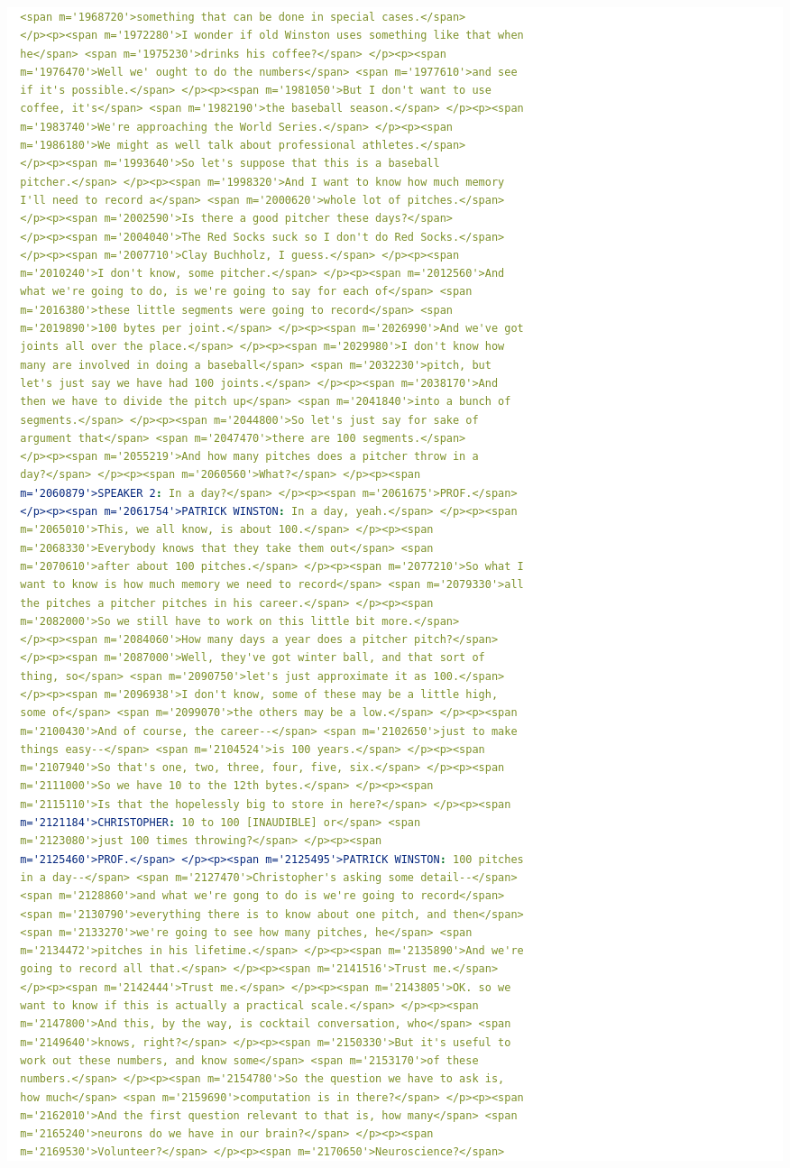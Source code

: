```yaml
  <span m='1968720'>something that can be done in special cases.</span>
  </p><p><span m='1972280'>I wonder if old Winston uses something like that when
  he</span> <span m='1975230'>drinks his coffee?</span> </p><p><span
  m='1976470'>Well we' ought to do the numbers</span> <span m='1977610'>and see
  if it's possible.</span> </p><p><span m='1981050'>But I don't want to use
  coffee, it's</span> <span m='1982190'>the baseball season.</span> </p><p><span
  m='1983740'>We're approaching the World Series.</span> </p><p><span
  m='1986180'>We might as well talk about professional athletes.</span>
  </p><p><span m='1993640'>So let's suppose that this is a baseball
  pitcher.</span> </p><p><span m='1998320'>And I want to know how much memory
  I'll need to record a</span> <span m='2000620'>whole lot of pitches.</span>
  </p><p><span m='2002590'>Is there a good pitcher these days?</span>
  </p><p><span m='2004040'>The Red Socks suck so I don't do Red Socks.</span>
  </p><p><span m='2007710'>Clay Buchholz, I guess.</span> </p><p><span
  m='2010240'>I don't know, some pitcher.</span> </p><p><span m='2012560'>And
  what we're going to do, is we're going to say for each of</span> <span
  m='2016380'>these little segments were going to record</span> <span
  m='2019890'>100 bytes per joint.</span> </p><p><span m='2026990'>And we've got
  joints all over the place.</span> </p><p><span m='2029980'>I don't know how
  many are involved in doing a baseball</span> <span m='2032230'>pitch, but
  let's just say we have had 100 joints.</span> </p><p><span m='2038170'>And
  then we have to divide the pitch up</span> <span m='2041840'>into a bunch of
  segments.</span> </p><p><span m='2044800'>So let's just say for sake of
  argument that</span> <span m='2047470'>there are 100 segments.</span>
  </p><p><span m='2055219'>And how many pitches does a pitcher throw in a
  day?</span> </p><p><span m='2060560'>What?</span> </p><p><span
  m='2060879'>SPEAKER 2: In a day?</span> </p><p><span m='2061675'>PROF.</span>
  </p><p><span m='2061754'>PATRICK WINSTON: In a day, yeah.</span> </p><p><span
  m='2065010'>This, we all know, is about 100.</span> </p><p><span
  m='2068330'>Everybody knows that they take them out</span> <span
  m='2070610'>after about 100 pitches.</span> </p><p><span m='2077210'>So what I
  want to know is how much memory we need to record</span> <span m='2079330'>all
  the pitches a pitcher pitches in his career.</span> </p><p><span
  m='2082000'>So we still have to work on this little bit more.</span>
  </p><p><span m='2084060'>How many days a year does a pitcher pitch?</span>
  </p><p><span m='2087000'>Well, they've got winter ball, and that sort of
  thing, so</span> <span m='2090750'>let's just approximate it as 100.</span>
  </p><p><span m='2096938'>I don't know, some of these may be a little high,
  some of</span> <span m='2099070'>the others may be a low.</span> </p><p><span
  m='2100430'>And of course, the career--</span> <span m='2102650'>just to make
  things easy--</span> <span m='2104524'>is 100 years.</span> </p><p><span
  m='2107940'>So that's one, two, three, four, five, six.</span> </p><p><span
  m='2111000'>So we have 10 to the 12th bytes.</span> </p><p><span
  m='2115110'>Is that the hopelessly big to store in here?</span> </p><p><span
  m='2121184'>CHRISTOPHER: 10 to 100 [INAUDIBLE] or</span> <span
  m='2123080'>just 100 times throwing?</span> </p><p><span
  m='2125460'>PROF.</span> </p><p><span m='2125495'>PATRICK WINSTON: 100 pitches
  in a day--</span> <span m='2127470'>Christopher's asking some detail--</span>
  <span m='2128860'>and what we're gong to do is we're going to record</span>
  <span m='2130790'>everything there is to know about one pitch, and then</span>
  <span m='2133270'>we're going to see how many pitches, he</span> <span
  m='2134472'>pitches in his lifetime.</span> </p><p><span m='2135890'>And we're
  going to record all that.</span> </p><p><span m='2141516'>Trust me.</span>
  </p><p><span m='2142444'>Trust me.</span> </p><p><span m='2143805'>OK. so we
  want to know if this is actually a practical scale.</span> </p><p><span
  m='2147800'>And this, by the way, is cocktail conversation, who</span> <span
  m='2149640'>knows, right?</span> </p><p><span m='2150330'>But it's useful to
  work out these numbers, and know some</span> <span m='2153170'>of these
  numbers.</span> </p><p><span m='2154780'>So the question we have to ask is,
  how much</span> <span m='2159690'>computation is in there?</span> </p><p><span
  m='2162010'>And the first question relevant to that is, how many</span> <span
  m='2165240'>neurons do we have in our brain?</span> </p><p><span
  m='2169530'>Volunteer?</span> </p><p><span m='2170650'>Neuroscience?</span>
```